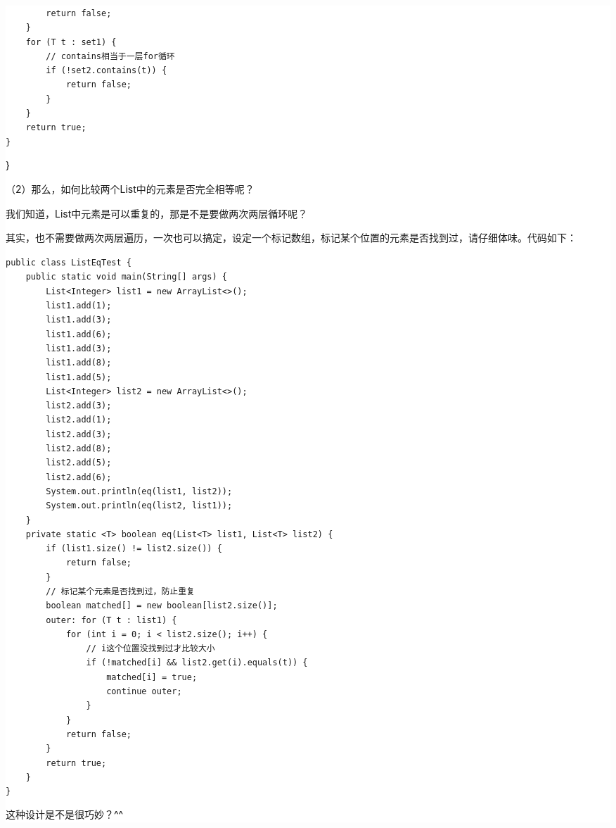             return false;
        }
        for (T t : set1) {
            // contains相当于一层for循环
            if (!set2.contains(t)) {
                return false;
            }
        }
        return true;
    }
}
</code></pre>
<p>（2）那么，如何比较两个List中的元素是否完全相等呢？</p>
<p>我们知道，List中元素是可以重复的，那是不是要做两次两层循环呢？</p>
<p>其实，也不需要做两次两层遍历，一次也可以搞定，设定一个标记数组，标记某个位置的元素是否找到过，请仔细体味。代码如下：</p>
<pre><code class="java">public class ListEqTest {
    public static void main(String[] args) {
        List&lt;Integer&gt; list1 = new ArrayList&lt;&gt;();
        list1.add(1);
        list1.add(3);
        list1.add(6);
        list1.add(3);
        list1.add(8);
        list1.add(5);
        List&lt;Integer&gt; list2 = new ArrayList&lt;&gt;();
        list2.add(3);
        list2.add(1);
        list2.add(3);
        list2.add(8);
        list2.add(5);
        list2.add(6);
        System.out.println(eq(list1, list2));
        System.out.println(eq(list2, list1));
    }
    private static &lt;T&gt; boolean eq(List&lt;T&gt; list1, List&lt;T&gt; list2) {
        if (list1.size() != list2.size()) {
            return false;
        }
        // 标记某个元素是否找到过，防止重复
        boolean matched[] = new boolean[list2.size()];
        outer: for (T t : list1) {
            for (int i = 0; i &lt; list2.size(); i++) {
                // i这个位置没找到过才比较大小
                if (!matched[i] &amp;&amp; list2.get(i).equals(t)) {
                    matched[i] = true;
                    continue outer;
                }
            }
            return false;
        }
        return true;
    }
}
</code></pre>
<p>这种设计是不是很巧妙？^^</p>
		</article>